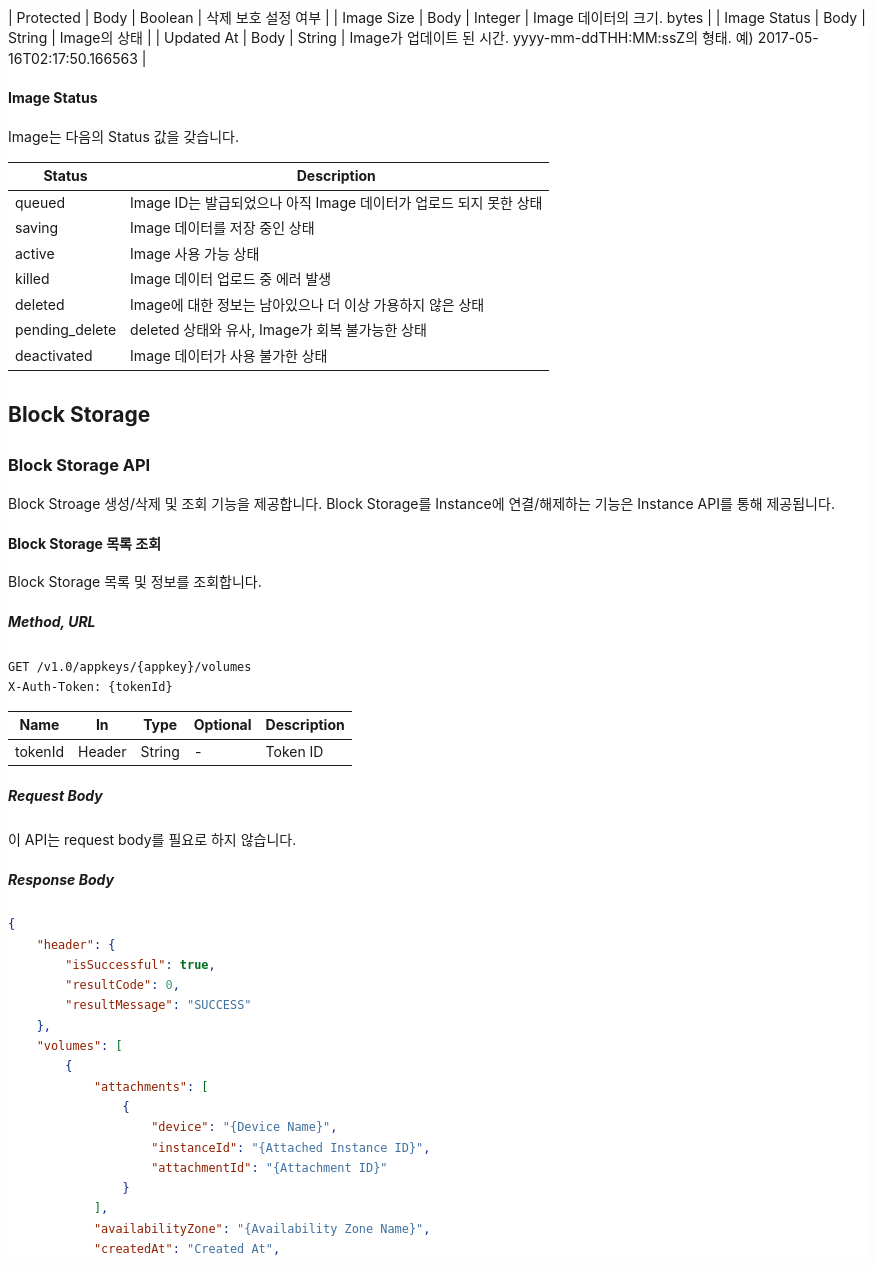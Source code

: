 | Protected | Body | Boolean | 삭제 보호 설정 여부 |
| Image Size | Body | Integer | Image 데이터의 크기. bytes |
| Image Status | Body | String | Image의 상태 |
| Updated At | Body | String | Image가 업데이트 된 시간. yyyy-mm-ddTHH:MM:ssZ의 형태. 예) 2017-05-16T02:17:50.166563 |

#### Image Status
Image는 다음의 Status 값을 갖습니다.

| Status | Description |
| -- | -- |
| queued | Image ID는 발급되었으나 아직 Image 데이터가 업로드 되지 못한 상태 |
| saving | Image 데이터를 저장 중인 상태 |
| active | Image 사용 가능 상태 |
| killed | Image 데이터 업로드 중 에러 발생 |
| deleted | Image에 대한 정보는 남아있으나 더 이상 가용하지 않은 상태 |
| pending_delete | deleted 상태와 유사, Image가 회복 불가능한 상태 |
| deactivated | Image 데이터가 사용 불가한 상태 |

## Block Storage
### Block Storage API
Block Stroage 생성/삭제 및 조회 기능을 제공합니다. Block Storage를 Instance에 연결/해제하는 기능은 Instance API를 통해 제공됩니다.
#### Block Storage 목록 조회
Block Storage 목록 및 정보를 조회합니다.

##### Method, URL
```
GET /v1.0/appkeys/{appkey}/volumes
X-Auth-Token: {tokenId}
```

|  Name | In | Type | Optional | Description |
|--|--|--|--|--|
| tokenId | Header | String | - | Token ID |

##### Request Body
이 API는 request body를 필요로 하지 않습니다.

##### Response Body
```json
{
    "header": {
        "isSuccessful": true,
        "resultCode": 0,
        "resultMessage": "SUCCESS"
    },
    "volumes": [
        {
            "attachments": [
                {
                    "device": "{Device Name}",
                    "instanceId": "{Attached Instance ID}",
                    "attachmentId": "{Attachment ID}"
                }
            ],
            "availabilityZone": "{Availability Zone Name}",
            "createdAt": "Created At",
```